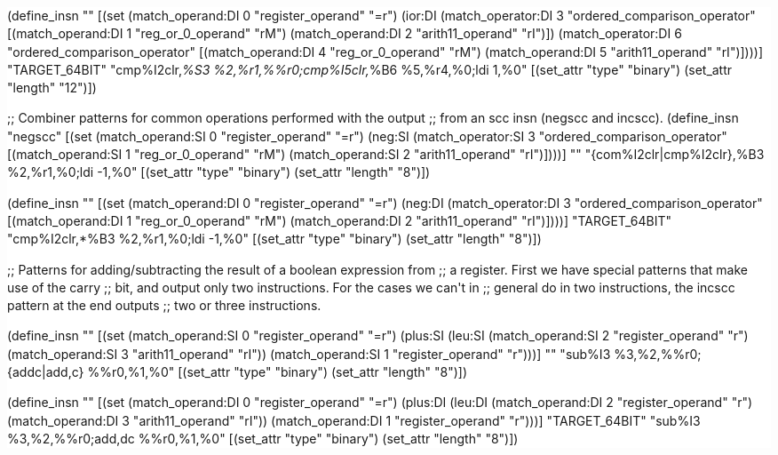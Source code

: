 (define_insn ""
  [(set (match_operand:DI 0 "register_operand" "=r")
	(ior:DI (match_operator:DI 3 "ordered_comparison_operator"
				   [(match_operand:DI 1 "reg_or_0_operand" "rM")
				    (match_operand:DI 2 "arith11_operand" "rI")])
		(match_operator:DI 6 "ordered_comparison_operator"
				   [(match_operand:DI 4 "reg_or_0_operand" "rM")
				    (match_operand:DI 5 "arith11_operand" "rI")])))]
  "TARGET_64BIT"
  "cmp%I2clr,*%S3 %2,%r1,%%r0\;cmp%I5clr,*%B6 %5,%r4,%0\;ldi 1,%0"
  [(set_attr "type" "binary")
   (set_attr "length" "12")])

;; Combiner patterns for common operations performed with the output
;; from an scc insn (negscc and incscc).
(define_insn "negscc"
  [(set (match_operand:SI 0 "register_operand" "=r")
	(neg:SI (match_operator:SI 3 "ordered_comparison_operator"
	       [(match_operand:SI 1 "reg_or_0_operand" "rM")
		(match_operand:SI 2 "arith11_operand" "rI")])))]
  ""
  "{com%I2clr|cmp%I2clr},%B3 %2,%r1,%0\;ldi -1,%0"
  [(set_attr "type" "binary")
   (set_attr "length" "8")])

(define_insn ""
  [(set (match_operand:DI 0 "register_operand" "=r")
	(neg:DI (match_operator:DI 3 "ordered_comparison_operator"
	       [(match_operand:DI 1 "reg_or_0_operand" "rM")
		(match_operand:DI 2 "arith11_operand" "rI")])))]
  "TARGET_64BIT"
  "cmp%I2clr,*%B3 %2,%r1,%0\;ldi -1,%0"
  [(set_attr "type" "binary")
   (set_attr "length" "8")])

;; Patterns for adding/subtracting the result of a boolean expression from
;; a register.  First we have special patterns that make use of the carry
;; bit, and output only two instructions.  For the cases we can't in
;; general do in two instructions, the incscc pattern at the end outputs
;; two or three instructions.

(define_insn ""
  [(set (match_operand:SI 0 "register_operand" "=r")
	(plus:SI (leu:SI (match_operand:SI 2 "register_operand" "r")
			 (match_operand:SI 3 "arith11_operand" "rI"))
		 (match_operand:SI 1 "register_operand" "r")))]
  ""
  "sub%I3 %3,%2,%%r0\;{addc|add,c} %%r0,%1,%0"
  [(set_attr "type" "binary")
   (set_attr "length" "8")])

(define_insn ""
  [(set (match_operand:DI 0 "register_operand" "=r")
	(plus:DI (leu:DI (match_operand:DI 2 "register_operand" "r")
			 (match_operand:DI 3 "arith11_operand" "rI"))
		 (match_operand:DI 1 "register_operand" "r")))]
  "TARGET_64BIT"
  "sub%I3 %3,%2,%%r0\;add,dc %%r0,%1,%0"
  [(set_attr "type" "binary")
   (set_attr "length" "8")])
